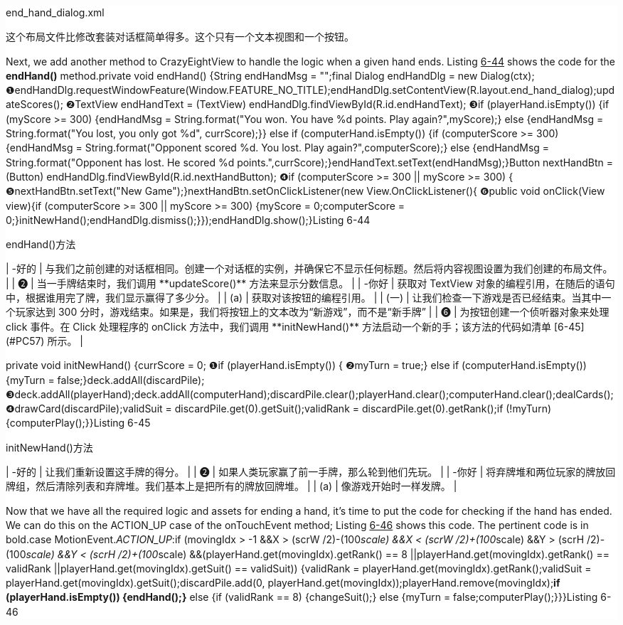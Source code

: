 end_hand_dialog.xml

这个布局文件比修改套装对话框简单得多。这个只有一个文本视图和一个按钮。

Next, we add another method to CrazyEightView to handle the logic when a given hand ends. Listing [6-44](#PC56) shows the code for the **endHand()** method.private void endHand() {String endHandMsg = "";final Dialog endHandDlg = new Dialog(ctx); ❶endHandDlg.requestWindowFeature(Window.FEATURE_NO_TITLE);endHandDlg.setContentView(R.layout.end_hand_dialog);updateScores(); ❷TextView endHandText = (TextView) endHandDlg.findViewById(R.id.endHandText); ❸if (playerHand.isEmpty()) {if (myScore >= 300) {endHandMsg = String.format("You won. You have %d points. Play again?",myScore);} else {endHandMsg = String.format("You lost, you only got %d", currScore);}} else if (computerHand.isEmpty()) {if (computerScore >= 300) {endHandMsg = String.format("Opponent scored %d. You lost. Play again?",computerScore);} else {endHandMsg = String.format("Opponent has lost. He scored %d points.",currScore);}endHandText.setText(endHandMsg);}Button nextHandBtn = (Button) endHandDlg.findViewById(R.id.nextHandButton); ❹if (computerScore >= 300 || myScore >= 300) { ❺nextHandBtn.setText("New Game");}nextHandBtn.setOnClickListener(new View.OnClickListener(){ ❻public void onClick(View view){if (computerScore >= 300 || myScore >= 300) {myScore = 0;computerScore = 0;}initNewHand();endHandDlg.dismiss();}});endHandDlg.show();}Listing 6-44

endHand()方法

<colgroup><col class="tcol1 align-left"> <col class="tcol2 align-left"></colgroup> 
| -好的 | 与我们之前创建的对话框相同。创建一个对话框的实例，并确保它不显示任何标题。然后将内容视图设置为我们创建的布局文件。 |
| ❷ | 当一手牌结束时，我们调用 **updateScore()** 方法来显示分数信息。 |
| -你好 | 获取对 TextView 对象的编程引用，在随后的语句中，根据谁用完了牌，我们显示赢得了多少分。 |
| (a) | 获取对该按钮的编程引用。 |
| (一) | 让我们检查一下游戏是否已经结束。当其中一个玩家达到 300 分时，游戏结束。如果是，我们将按钮上的文本改为“新游戏”，而不是“新手牌” |
| ❻ | 为按钮创建一个侦听器对象来处理 click 事件。在 Click 处理程序的 onClick 方法中，我们调用 **initNewHand()** 方法启动一个新的手；该方法的代码如清单 [6-45](#PC57) 所示。 |

private void initNewHand() {currScore = 0; ❶if (playerHand.isEmpty()) { ❷myTurn = true;} else if (computerHand.isEmpty()) {myTurn = false;}deck.addAll(discardPile); ❸deck.addAll(playerHand);deck.addAll(computerHand);discardPile.clear();playerHand.clear();computerHand.clear();dealCards(); ❹drawCard(discardPile);validSuit = discardPile.get(0).getSuit();validRank = discardPile.get(0).getRank();if (!myTurn) {computerPlay();}}Listing 6-45

initNewHand()方法

<colgroup><col class="tcol1 align-center"> <col class="tcol2 align-left"></colgroup> 
| -好的 | 让我们重新设置这手牌的得分。 |
| ❷ | 如果人类玩家赢了前一手牌，那么轮到他们先玩。 |
| -你好 | 将弃牌堆和两位玩家的牌放回牌组，然后清除列表和弃牌堆。我们基本上是把所有的牌放回牌堆。 |
| (a) | 像游戏开始时一样发牌。 |

Now that we have all the required logic and assets for ending a hand, it’s time to put the code for checking if the hand has ended. We can do this on the ACTION_UP case of the onTouchEvent method; Listing [6-46](#PC58) shows this code. The pertinent code is in bold.case MotionEvent.*ACTION_UP*:if (movingIdx > -1 &&X > (scrW /2)-(100*scale) &&X < (scrW /2)+(100*scale) &&Y > (scrH /2)-(100*scale) &&Y < (scrH /2)+(100*scale) &&(playerHand.get(movingIdx).getRank() == 8 ||playerHand.get(movingIdx).getRank() == validRank ||playerHand.get(movingIdx).getSuit() == validSuit)) {validRank = playerHand.get(movingIdx).getRank();validSuit = playerHand.get(movingIdx).getSuit();discardPile.add(0, playerHand.get(movingIdx));playerHand.remove(movingIdx);**if (playerHand.isEmpty()) {****endHand();****}** else {if (validRank == 8) {changeSuit();} else {myTurn = false;computerPlay();}}}Listing 6-46
